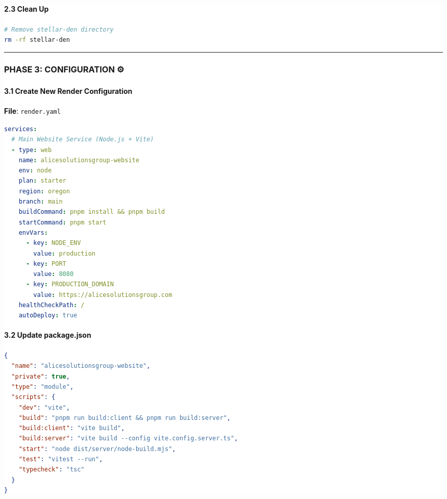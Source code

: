 #### **2.3 Clean Up**
```bash
# Remove stellar-den directory
rm -rf stellar-den
```

---

### **PHASE 3: CONFIGURATION** ⚙️

#### **3.1 Create New Render Configuration**

**File**: `render.yaml`
```yaml
services:
  # Main Website Service (Node.js + Vite)
  - type: web
    name: alicesolutionsgroup-website
    env: node
    plan: starter
    region: oregon
    branch: main
    buildCommand: pnpm install && pnpm build
    startCommand: pnpm start
    envVars:
      - key: NODE_ENV
        value: production
      - key: PORT
        value: 8080
      - key: PRODUCTION_DOMAIN
        value: https://alicesolutionsgroup.com
    healthCheckPath: /
    autoDeploy: true
```

#### **3.2 Update package.json**
```json
{
  "name": "alicesolutionsgroup-website",
  "private": true,
  "type": "module",
  "scripts": {
    "dev": "vite",
    "build": "pnpm run build:client && pnpm run build:server",
    "build:client": "vite build",
    "build:server": "vite build --config vite.config.server.ts",
    "start": "node dist/server/node-build.mjs",
    "test": "vitest --run",
    "typecheck": "tsc"
  }
}
```
